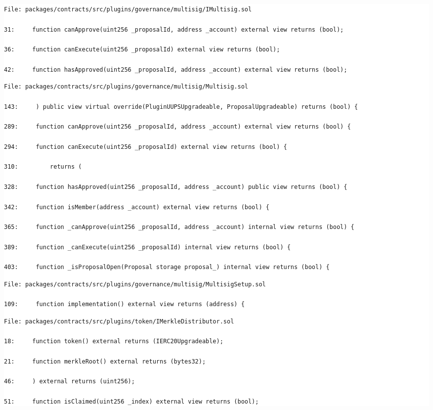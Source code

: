 ```solidity
File: packages/contracts/src/plugins/governance/multisig/IMultisig.sol

31:     function canApprove(uint256 _proposalId, address _account) external view returns (bool);

36:     function canExecute(uint256 _proposalId) external view returns (bool);

42:     function hasApproved(uint256 _proposalId, address _account) external view returns (bool);

```

```solidity
File: packages/contracts/src/plugins/governance/multisig/Multisig.sol

143:     ) public view virtual override(PluginUUPSUpgradeable, ProposalUpgradeable) returns (bool) {

289:     function canApprove(uint256 _proposalId, address _account) external view returns (bool) {

294:     function canExecute(uint256 _proposalId) external view returns (bool) {

310:         returns (

328:     function hasApproved(uint256 _proposalId, address _account) public view returns (bool) {

342:     function isMember(address _account) external view returns (bool) {

365:     function _canApprove(uint256 _proposalId, address _account) internal view returns (bool) {

389:     function _canExecute(uint256 _proposalId) internal view returns (bool) {

403:     function _isProposalOpen(Proposal storage proposal_) internal view returns (bool) {

```

```solidity
File: packages/contracts/src/plugins/governance/multisig/MultisigSetup.sol

109:     function implementation() external view returns (address) {

```

```solidity
File: packages/contracts/src/plugins/token/IMerkleDistributor.sol

18:     function token() external returns (IERC20Upgradeable);

21:     function merkleRoot() external returns (bytes32);

46:     ) external returns (uint256);

51:     function isClaimed(uint256 _index) external view returns (bool);

```

